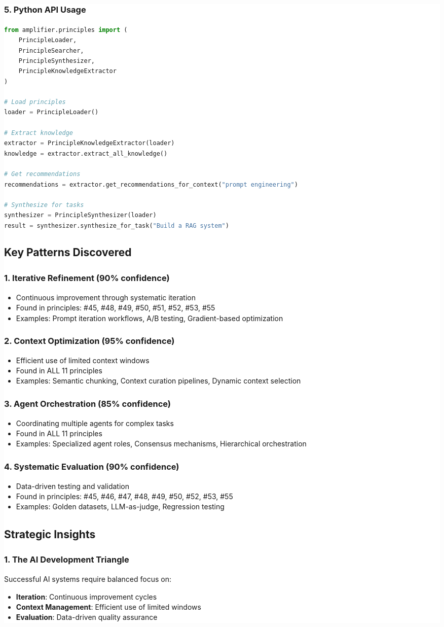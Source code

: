 ### 5. Python API Usage
```python
from amplifier.principles import (
    PrincipleLoader,
    PrincipleSearcher,
    PrincipleSynthesizer,
    PrincipleKnowledgeExtractor
)

# Load principles
loader = PrincipleLoader()

# Extract knowledge
extractor = PrincipleKnowledgeExtractor(loader)
knowledge = extractor.extract_all_knowledge()

# Get recommendations
recommendations = extractor.get_recommendations_for_context("prompt engineering")

# Synthesize for tasks
synthesizer = PrincipleSynthesizer(loader)
result = synthesizer.synthesize_for_task("Build a RAG system")
```

## Key Patterns Discovered

### 1. Iterative Refinement (90% confidence)
- Continuous improvement through systematic iteration
- Found in principles: #45, #48, #49, #50, #51, #52, #53, #55
- Examples: Prompt iteration workflows, A/B testing, Gradient-based optimization

### 2. Context Optimization (95% confidence)
- Efficient use of limited context windows
- Found in ALL 11 principles
- Examples: Semantic chunking, Context curation pipelines, Dynamic context selection

### 3. Agent Orchestration (85% confidence)
- Coordinating multiple agents for complex tasks
- Found in ALL 11 principles
- Examples: Specialized agent roles, Consensus mechanisms, Hierarchical orchestration

### 4. Systematic Evaluation (90% confidence)
- Data-driven testing and validation
- Found in principles: #45, #46, #47, #48, #49, #50, #52, #53, #55
- Examples: Golden datasets, LLM-as-judge, Regression testing

## Strategic Insights

### 1. The AI Development Triangle
Successful AI systems require balanced focus on:
- **Iteration**: Continuous improvement cycles
- **Context Management**: Efficient use of limited windows
- **Evaluation**: Data-driven quality assurance
